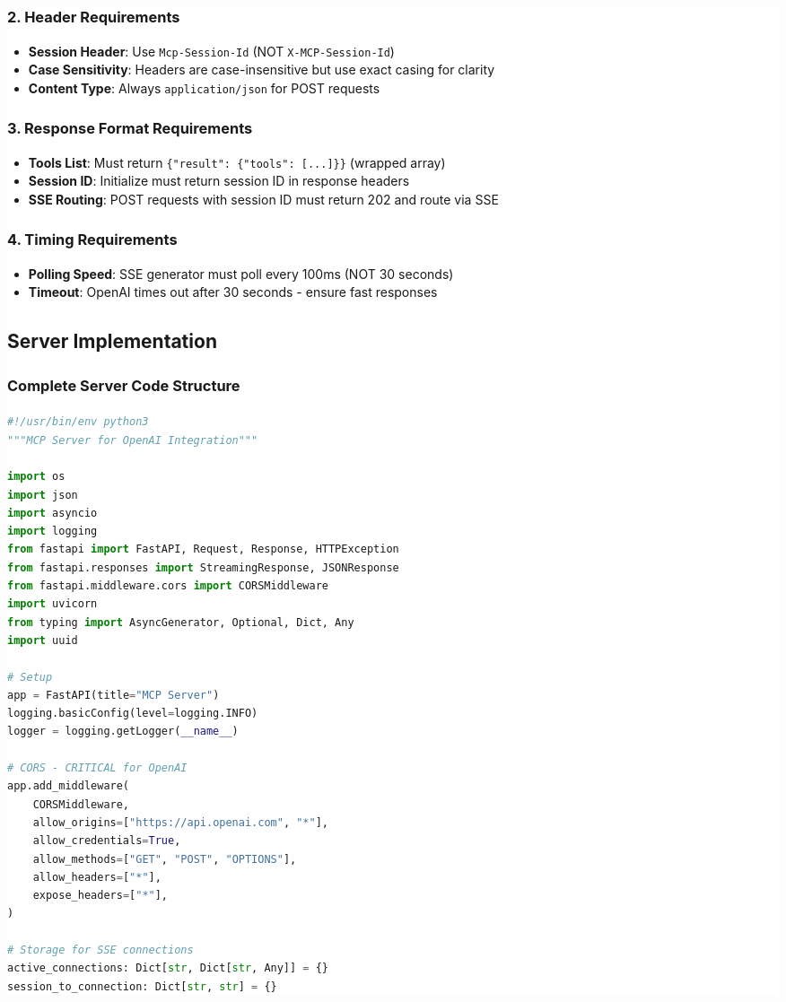 ### 2. Header Requirements
- **Session Header**: Use `Mcp-Session-Id` (NOT `X-MCP-Session-Id`)
- **Case Sensitivity**: Headers are case-insensitive but use exact casing for clarity
- **Content Type**: Always `application/json` for POST requests

### 3. Response Format Requirements
- **Tools List**: Must return `{"result": {"tools": [...]}}` (wrapped array)
- **Session ID**: Initialize must return session ID in response headers
- **SSE Routing**: POST requests with session ID must return 202 and route via SSE

### 4. Timing Requirements
- **Polling Speed**: SSE generator must poll every 100ms (NOT 30 seconds)
- **Timeout**: OpenAI times out after 30 seconds - ensure fast responses

## Server Implementation

### Complete Server Code Structure

```python
#!/usr/bin/env python3
"""MCP Server for OpenAI Integration"""

import os
import json
import asyncio
import logging
from fastapi import FastAPI, Request, Response, HTTPException
from fastapi.responses import StreamingResponse, JSONResponse
from fastapi.middleware.cors import CORSMiddleware
import uvicorn
from typing import AsyncGenerator, Optional, Dict, Any
import uuid

# Setup
app = FastAPI(title="MCP Server")
logging.basicConfig(level=logging.INFO)
logger = logging.getLogger(__name__)

# CORS - CRITICAL for OpenAI
app.add_middleware(
    CORSMiddleware,
    allow_origins=["https://api.openai.com", "*"],
    allow_credentials=True,
    allow_methods=["GET", "POST", "OPTIONS"],
    allow_headers=["*"],
    expose_headers=["*"],
)

# Storage for SSE connections
active_connections: Dict[str, Dict[str, Any]] = {}
session_to_connection: Dict[str, str] = {}
```
